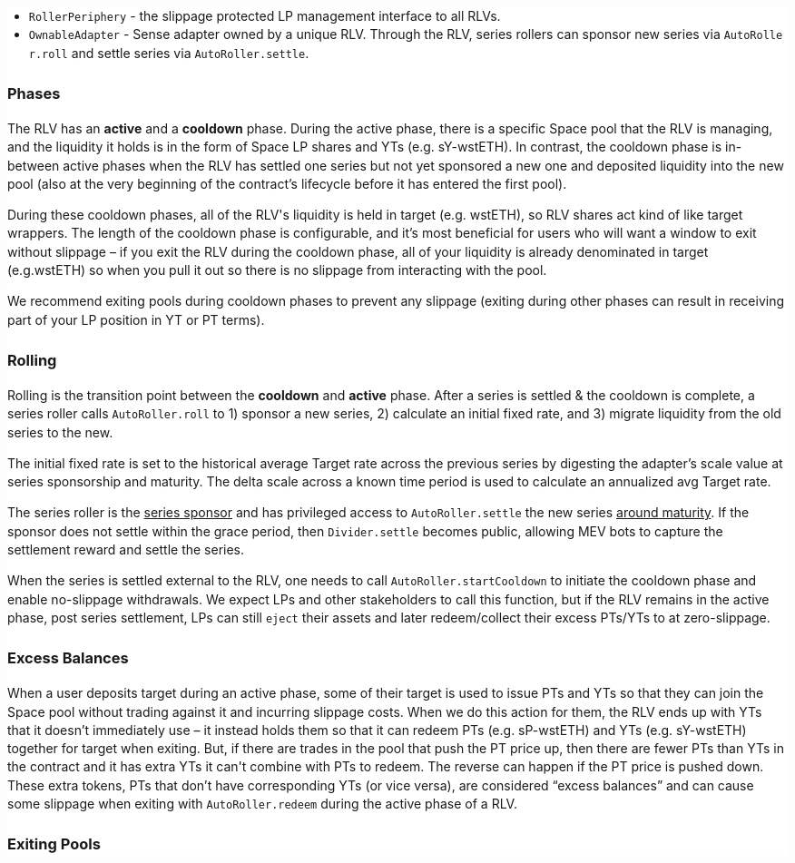 * `RollerPeriphery` - the slippage protected LP management interface to all RLVs.
* `OwnableAdapter` - Sense adapter owned by a unique RLV. Through the RLV, series rollers can sponsor new series via `AutoRoller.roll` and settle series via `AutoRoller.settle`.

### Phases
The RLV has an **active** and a **cooldown** phase. During the active phase, there is a specific Space pool that the RLV is managing, and the liquidity it holds is in the form of Space LP shares and YTs (e.g. sY-wstETH). In contrast, the cooldown phase is in-between active phases when the RLV has settled one series but not yet sponsored a new one and deposited liquidity into the new pool (also at the very beginning of the contract’s lifecycle before it has entered the first pool). 

During these cooldown phases, all of the RLV's liquidity is held in target (e.g. wstETH), so RLV shares act kind of like target wrappers. The length of the cooldown phase is configurable, and it’s most beneficial for users who will want a window to exit without slippage – if you exit the RLV during the cooldown phase, all of your liquidity is already denominated in target (e.g.wstETH) so when you pull it out so there is no slippage from interacting with the pool.

We recommend exiting pools during cooldown phases to prevent any slippage (exiting during other phases can result in receiving part of your LP position in YT or PT terms).

### Rolling
Rolling is the transition point between the **cooldown** and **active** phase. After a series is settled & the cooldown is complete, a series roller calls `AutoRoller.roll` to 1) sponsor a new series, 2) calculate an initial fixed rate, and 3) migrate liquidity from the old series to the new.

The initial fixed rate is set to the historical average Target rate across the previous series by digesting the adapter’s scale value at series sponsorship and maturity. The delta scale across a known time period is used to calculate an annualized avg Target rate.

The series roller is the [series sponsor](https://docs.sense.finance/docs/series-lifecycle-detail/#phase-1-sponsoring) and has privileged access to `AutoRoller.settle` the new series [around maturity](https://docs.sense.finance/docs/series-lifecycle-detail/#phase-3-settling). If the sponsor does not settle within the grace period, then `Divider.settle` becomes public, allowing MEV bots to capture the settlement reward and settle the series. 

When the series is settled external to the RLV, one needs to call `AutoRoller.startCooldown` to initiate the cooldown phase and enable no-slippage withdrawals. We expect LPs and other stakeholders to call this function, but if the RLV remains in the active phase, post series settlement, LPs can still `eject` their assets and later redeem/collect their excess PTs/YTs to at zero-slippage.

### Excess Balances
When a user deposits target during an active phase, some of their target is used to issue PTs and YTs so that they can join the Space pool without trading against it and incurring slippage costs. When we do this action for them, the RLV ends up with YTs that it doesn’t immediately use – it instead holds them so that it can redeem PTs (e.g. sP-wstETH) and YTs (e.g. sY-wstETH) together for target when exiting. But, if there are trades in the pool that push the PT price up, then there are fewer PTs than YTs in the contract and it has extra YTs it can't combine with PTs to redeem. The reverse can happen if the PT price is pushed down.  These extra tokens, PTs that don’t have corresponding YTs (or vice versa), are considered “excess balances” and can cause some slippage when exiting with `AutoRoller.redeem` during the active phase of a RLV.

### Exiting Pools
